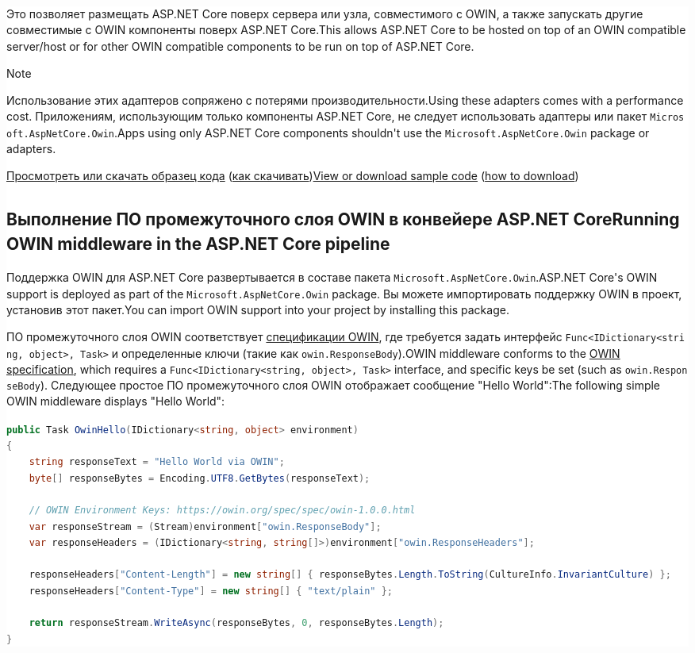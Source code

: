 <span data-ttu-id="3a7d8-113">Это позволяет размещать ASP.NET Core поверх сервера или узла, совместимого с OWIN, а также запускать другие совместимые с OWIN компоненты поверх ASP.NET Core.</span><span class="sxs-lookup"><span data-stu-id="3a7d8-113">This allows ASP.NET Core to be hosted on top of an OWIN compatible server/host or for other OWIN compatible components to be run on top of ASP.NET Core.</span></span>

> [!NOTE]
> <span data-ttu-id="3a7d8-114">Использование этих адаптеров сопряжено с потерями производительности.</span><span class="sxs-lookup"><span data-stu-id="3a7d8-114">Using these adapters comes with a performance cost.</span></span> <span data-ttu-id="3a7d8-115">Приложениям, использующим только компоненты ASP.NET Core, не следует использовать адаптеры или пакет `Microsoft.AspNetCore.Owin`.</span><span class="sxs-lookup"><span data-stu-id="3a7d8-115">Apps using only ASP.NET Core components shouldn't use the `Microsoft.AspNetCore.Owin` package or adapters.</span></span>

<span data-ttu-id="3a7d8-116">[Просмотреть или скачать образец кода](https://github.com/aspnet/AspNetCore.Docs/tree/master/aspnetcore/fundamentals/owin/sample) ([как скачивать](xref:index#how-to-download-a-sample))</span><span class="sxs-lookup"><span data-stu-id="3a7d8-116">[View or download sample code](https://github.com/aspnet/AspNetCore.Docs/tree/master/aspnetcore/fundamentals/owin/sample) ([how to download](xref:index#how-to-download-a-sample))</span></span>

## <a name="running-owin-middleware-in-the-aspnet-core-pipeline"></a><span data-ttu-id="3a7d8-117">Выполнение ПО промежуточного слоя OWIN в конвейере ASP.NET Core</span><span class="sxs-lookup"><span data-stu-id="3a7d8-117">Running OWIN middleware in the ASP.NET Core pipeline</span></span>

<span data-ttu-id="3a7d8-118">Поддержка OWIN для ASP.NET Core развертывается в составе пакета `Microsoft.AspNetCore.Owin`.</span><span class="sxs-lookup"><span data-stu-id="3a7d8-118">ASP.NET Core's OWIN support is deployed as part of the `Microsoft.AspNetCore.Owin` package.</span></span> <span data-ttu-id="3a7d8-119">Вы можете импортировать поддержку OWIN в проект, установив этот пакет.</span><span class="sxs-lookup"><span data-stu-id="3a7d8-119">You can import OWIN support into your project by installing this package.</span></span>

<span data-ttu-id="3a7d8-120">ПО промежуточного слоя OWIN соответствует [спецификации OWIN](https://owin.org/spec/spec/owin-1.0.0.html), где требуется задать интерфейс `Func<IDictionary<string, object>, Task>` и определенные ключи (такие как `owin.ResponseBody`).</span><span class="sxs-lookup"><span data-stu-id="3a7d8-120">OWIN middleware conforms to the [OWIN specification](https://owin.org/spec/spec/owin-1.0.0.html), which requires a `Func<IDictionary<string, object>, Task>` interface, and specific keys be set (such as `owin.ResponseBody`).</span></span> <span data-ttu-id="3a7d8-121">Следующее простое ПО промежуточного слоя OWIN отображает сообщение "Hello World":</span><span class="sxs-lookup"><span data-stu-id="3a7d8-121">The following simple OWIN middleware displays "Hello World":</span></span>

```csharp
public Task OwinHello(IDictionary<string, object> environment)
{
    string responseText = "Hello World via OWIN";
    byte[] responseBytes = Encoding.UTF8.GetBytes(responseText);

    // OWIN Environment Keys: https://owin.org/spec/spec/owin-1.0.0.html
    var responseStream = (Stream)environment["owin.ResponseBody"];
    var responseHeaders = (IDictionary<string, string[]>)environment["owin.ResponseHeaders"];

    responseHeaders["Content-Length"] = new string[] { responseBytes.Length.ToString(CultureInfo.InvariantCulture) };
    responseHeaders["Content-Type"] = new string[] { "text/plain" };

    return responseStream.WriteAsync(responseBytes, 0, responseBytes.Length);
}
```
